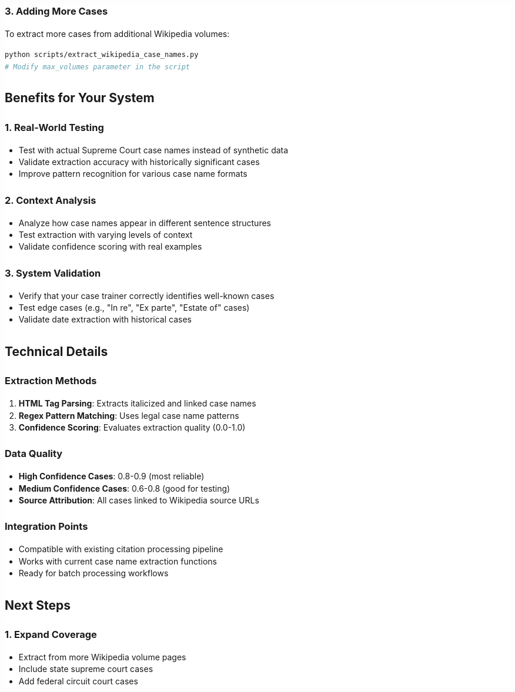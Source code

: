 ### 3. Adding More Cases
To extract more cases from additional Wikipedia volumes:
```bash
python scripts/extract_wikipedia_case_names.py
# Modify max_volumes parameter in the script
```

## Benefits for Your System

### 1. Real-World Testing
- Test with actual Supreme Court case names instead of synthetic data
- Validate extraction accuracy with historically significant cases
- Improve pattern recognition for various case name formats

### 2. Context Analysis
- Analyze how case names appear in different sentence structures
- Test extraction with varying levels of context
- Validate confidence scoring with real examples

### 3. System Validation
- Verify that your case trainer correctly identifies well-known cases
- Test edge cases (e.g., "In re", "Ex parte", "Estate of" cases)
- Validate date extraction with historical cases

## Technical Details

### Extraction Methods
1. **HTML Tag Parsing**: Extracts italicized and linked case names
2. **Regex Pattern Matching**: Uses legal case name patterns
3. **Confidence Scoring**: Evaluates extraction quality (0.0-1.0)

### Data Quality
- **High Confidence Cases**: 0.8-0.9 (most reliable)
- **Medium Confidence Cases**: 0.6-0.8 (good for testing)
- **Source Attribution**: All cases linked to Wikipedia source URLs

### Integration Points
- Compatible with existing citation processing pipeline
- Works with current case name extraction functions
- Ready for batch processing workflows

## Next Steps

### 1. Expand Coverage
- Extract from more Wikipedia volume pages
- Include state supreme court cases
- Add federal circuit court cases
